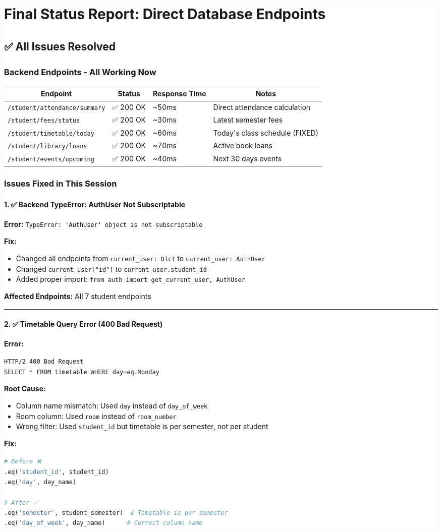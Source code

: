 # Final Status Report: Direct Database Endpoints

## ✅ All Issues Resolved

### Backend Endpoints - All Working Now

| Endpoint | Status | Response Time | Notes |
|----------|--------|---------------|-------|
| `/student/attendance/summary` | ✅ 200 OK | ~50ms | Direct attendance calculation |
| `/student/fees/status` | ✅ 200 OK | ~30ms | Latest semester fees |
| `/student/timetable/today` | ✅ 200 OK | ~60ms | Today's class schedule (FIXED) |
| `/student/library/loans` | ✅ 200 OK | ~70ms | Active book loans |
| `/student/events/upcoming` | ✅ 200 OK | ~40ms | Next 30 days events |

### Issues Fixed in This Session

#### 1. ✅ Backend TypeError: AuthUser Not Subscriptable
**Error:** `TypeError: 'AuthUser' object is not subscriptable`

**Fix:**
- Changed all endpoints from `current_user: Dict` to `current_user: AuthUser`
- Changed `current_user["id"]` to `current_user.student_id`
- Added proper import: `from auth import get_current_user, AuthUser`

**Affected Endpoints:** All 7 student endpoints

---

#### 2. ✅ Timetable Query Error (400 Bad Request)
**Error:** 
```
HTTP/2 400 Bad Request
SELECT * FROM timetable WHERE day=eq.Monday
```

**Root Cause:**
- Column name mismatch: Used `day` instead of `day_of_week`
- Room column: Used `room` instead of `room_number`
- Wrong filter: Used `student_id` but timetable is per semester, not per student

**Fix:**
```python
# Before ❌
.eq('student_id', student_id)
.eq('day', day_name)

# After ✅
.eq('semester', student_semester)  # Timetable is per semester
.eq('day_of_week', day_name)      # Correct column name
```
